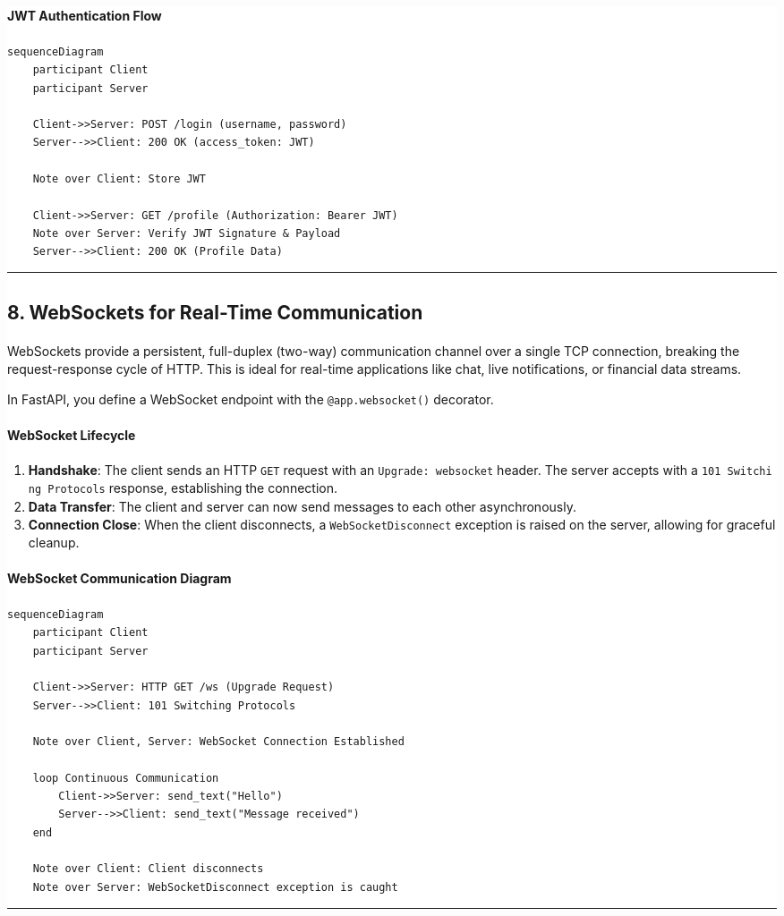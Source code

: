 #### JWT Authentication Flow

```mermaid
sequenceDiagram
    participant Client
    participant Server

    Client->>Server: POST /login (username, password)
    Server-->>Client: 200 OK (access_token: JWT)

    Note over Client: Store JWT

    Client->>Server: GET /profile (Authorization: Bearer JWT)
    Note over Server: Verify JWT Signature & Payload
    Server-->>Client: 200 OK (Profile Data)
```

---

## 8. WebSockets for Real-Time Communication

WebSockets provide a persistent, full-duplex (two-way) communication channel over a single TCP connection, breaking the request-response cycle of HTTP. This is ideal for real-time applications like chat, live notifications, or financial data streams.

In FastAPI, you define a WebSocket endpoint with the `@app.websocket()` decorator.

#### WebSocket Lifecycle
1.  **Handshake**: The client sends an HTTP `GET` request with an `Upgrade: websocket` header. The server accepts with a `101 Switching Protocols` response, establishing the connection.
2.  **Data Transfer**: The client and server can now send messages to each other asynchronously.
3.  **Connection Close**: When the client disconnects, a `WebSocketDisconnect` exception is raised on the server, allowing for graceful cleanup.

#### WebSocket Communication Diagram

```mermaid
sequenceDiagram
    participant Client
    participant Server

    Client->>Server: HTTP GET /ws (Upgrade Request)
    Server-->>Client: 101 Switching Protocols

    Note over Client, Server: WebSocket Connection Established

    loop Continuous Communication
        Client->>Server: send_text("Hello")
        Server-->>Client: send_text("Message received")
    end

    Note over Client: Client disconnects
    Note over Server: WebSocketDisconnect exception is caught
```

---